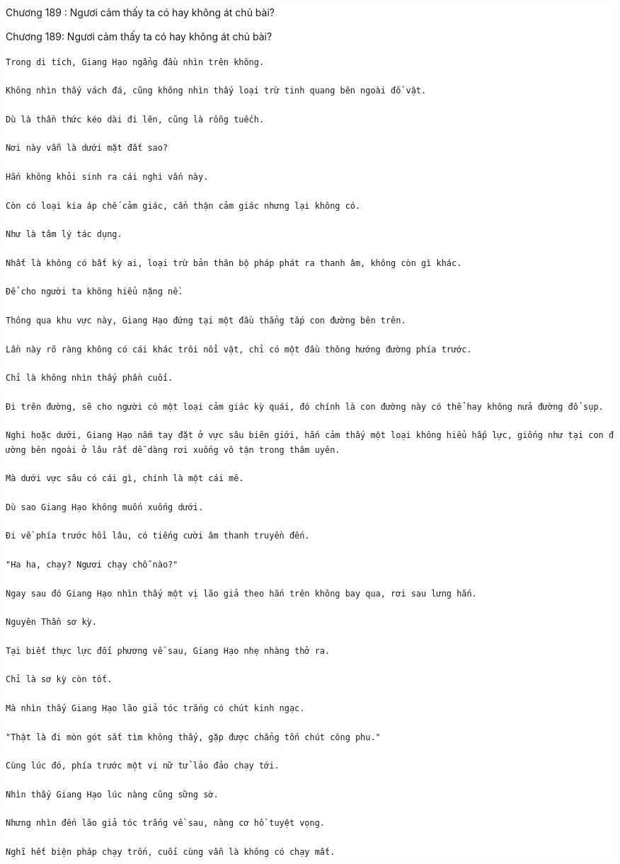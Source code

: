 




Chương 189 : Ngươi cảm thấy ta có hay không át chủ bài?


Chương 189: Ngươi cảm thấy ta có hay không át chủ bài?

	Trong di tích, Giang Hạo ngẩng đầu nhìn trên không.

	Không nhìn thấy vách đá, cũng không nhìn thấy loại trừ tinh quang bên ngoài đồ vật.

	Dù là thần thức kéo dài đi lên, cũng là rỗng tuếch.

	Nơi này vẫn là dưới mặt đất sao?

	Hắn không khỏi sinh ra cái nghi vấn này.

	Còn có loại kia áp chế cảm giác, cẩn thận cảm giác nhưng lại không có.

	Như là tâm lý tác dụng.

	Nhất là không có bất kỳ ai, loại trừ bản thân bộ pháp phát ra thanh âm, không còn gì khác.

	Để cho người ta không hiểu nặng nề.

	Thông qua khu vực này, Giang Hạo đứng tại một đầu thẳng tắp con đường bên trên.

	Lần này rõ ràng không có cái khác trôi nổi vật, chỉ có một đầu thông hướng đường phía trước.

	Chỉ là không nhìn thấy phần cuối.

	Đi trên đường, sẽ cho người có một loại cảm giác kỳ quái, đó chính là con đường này có thể hay không nửa đường đổ sụp.

	Nghi hoặc dưới, Giang Hạo nắm tay đặt ở vực sâu biên giới, hắn cảm thấy một loại không hiểu hấp lực, giống như tại con đường bên ngoài ở lâu rất dễ dàng rơi xuống vô tận trong thâm uyên.

	Mà dưới vực sâu có cái gì, chính là một cái mê.

	Dù sao Giang Hạo không muốn xuống dưới.

	Đi về phía trước hồi lâu, có tiếng cười âm thanh truyền đến.

	"Ha ha, chạy? Ngươi chạy chỗ nào?"

	Ngay sau đó Giang Hạo nhìn thấy một vị lão giả theo hắn trên không bay qua, rơi sau lưng hắn.

	Nguyên Thần sơ kỳ.

	Tại biết thực lực đối phương về sau, Giang Hạo nhẹ nhàng thở ra.

	Chỉ là sơ kỳ còn tốt.

	Mà nhìn thấy Giang Hạo lão giả tóc trắng có chút kinh ngạc.

	"Thật là đi mòn gót sắt tìm không thấy, gặp được chẳng tốn chút công phu."

	Cùng lúc đó, phía trước một vị nữ tử lảo đảo chạy tới.

	Nhìn thấy Giang Hạo lúc nàng cũng sững sờ.

	Nhưng nhìn đến lão giả tóc trắng về sau, nàng cơ hồ tuyệt vọng.

	Nghĩ hết biện pháp chạy trốn, cuối cùng vẫn là không có chạy mất.
